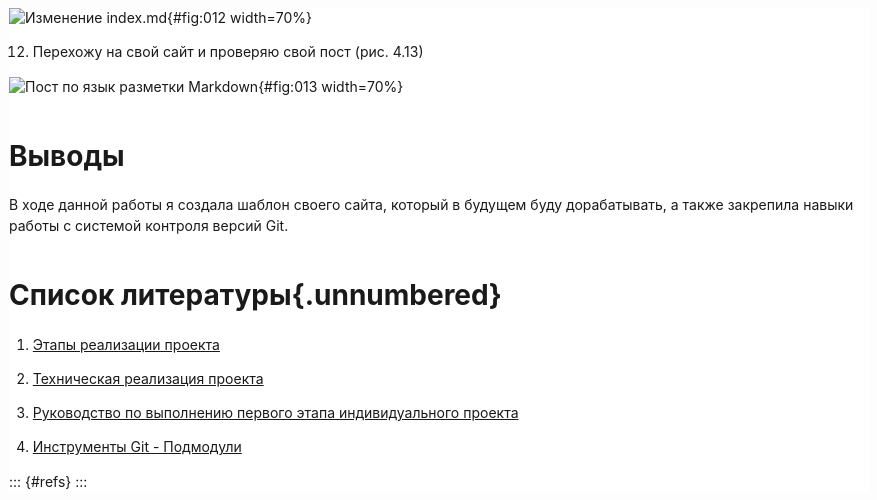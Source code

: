 ![Изменение index.md](image/12.png){#fig:012 width=70%}

12. Перехожу на свой сайт и проверяю свой пост (рис. 4.13)

![Пост по язык разметки Markdown](image/13.png){#fig:013 width=70%}

# Выводы

В ходе данной работы я создала шаблон своего сайта, который в будущем буду дорабатывать, а также закрепила навыки работы с системой контроля версий Git.

# Список литературы{.unnumbered}

1. [Этапы реализации проекта](https://esystem.rudn.ru/mod/page/view.php?id=970806&forceview=1)

2. [Техническая реализация проекта](https://esystem.rudn.ru/mod/page/view.php?id=970807&forceview=1)

3. [Руководство по выполнению первого этапа индивидуального проекта](https://esystem.rudn.ru/mod/url/view.php?id=980904&forceview=1)

4. [Инструменты Git - Подмодули](https://git-scm.com/book/ru/v2/%D0%98%D0%BD%D1%81%D1%82%D1%80%D1%83%D0%BC%D0%B5%D0%BD%D1%82%D1%8B-Git-%D0%9F%D0%BE%D0%B4%D0%BC%D0%BE%D0%B4%D1%83%D0%BB%D0%B8)

::: {#refs}
:::
